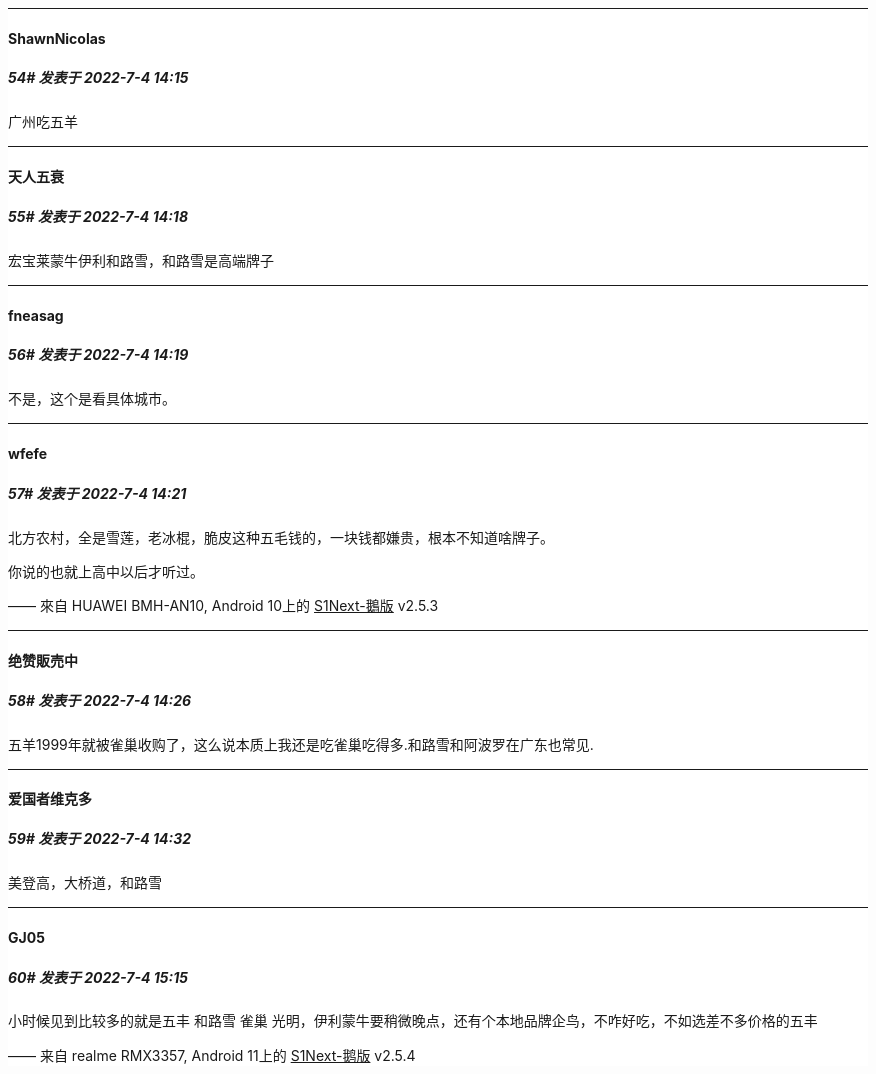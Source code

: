*****

####  ShawnNicolas  
##### 54#       发表于 2022-7-4 14:15

广州吃五羊

*****

####  天人五衰  
##### 55#       发表于 2022-7-4 14:18

宏宝莱蒙牛伊利和路雪，和路雪是高端牌子

*****

####  fneasag  
##### 56#       发表于 2022-7-4 14:19

不是，这个是看具体城市。

*****

####  wfefe  
##### 57#       发表于 2022-7-4 14:21

北方农村，全是雪莲，老冰棍，脆皮这种五毛钱的，一块钱都嫌贵，根本不知道啥牌子。

你说的也就上高中以后才听过。

—— 來自 HUAWEI BMH-AN10, Android 10上的 [S1Next-鵝版](https://github.com/ykrank/S1-Next/releases) v2.5.3

*****

####  绝赞販売中  
##### 58#       发表于 2022-7-4 14:26

五羊1999年就被雀巢收购了，这么说本质上我还是吃雀巢吃得多.和路雪和阿波罗在广东也常见.

*****

####  爱国者维克多  
##### 59#       发表于 2022-7-4 14:32

美登高，大桥道，和路雪

*****

####  GJ05  
##### 60#       发表于 2022-7-4 15:15

小时候见到比较多的就是五丰 和路雪 雀巢 光明，伊利蒙牛要稍微晚点，还有个本地品牌企鸟，不咋好吃，不如选差不多价格的五丰

—— 来自 realme RMX3357, Android 11上的 [S1Next-鹅版](https://github.com/ykrank/S1-Next/releases) v2.5.4

